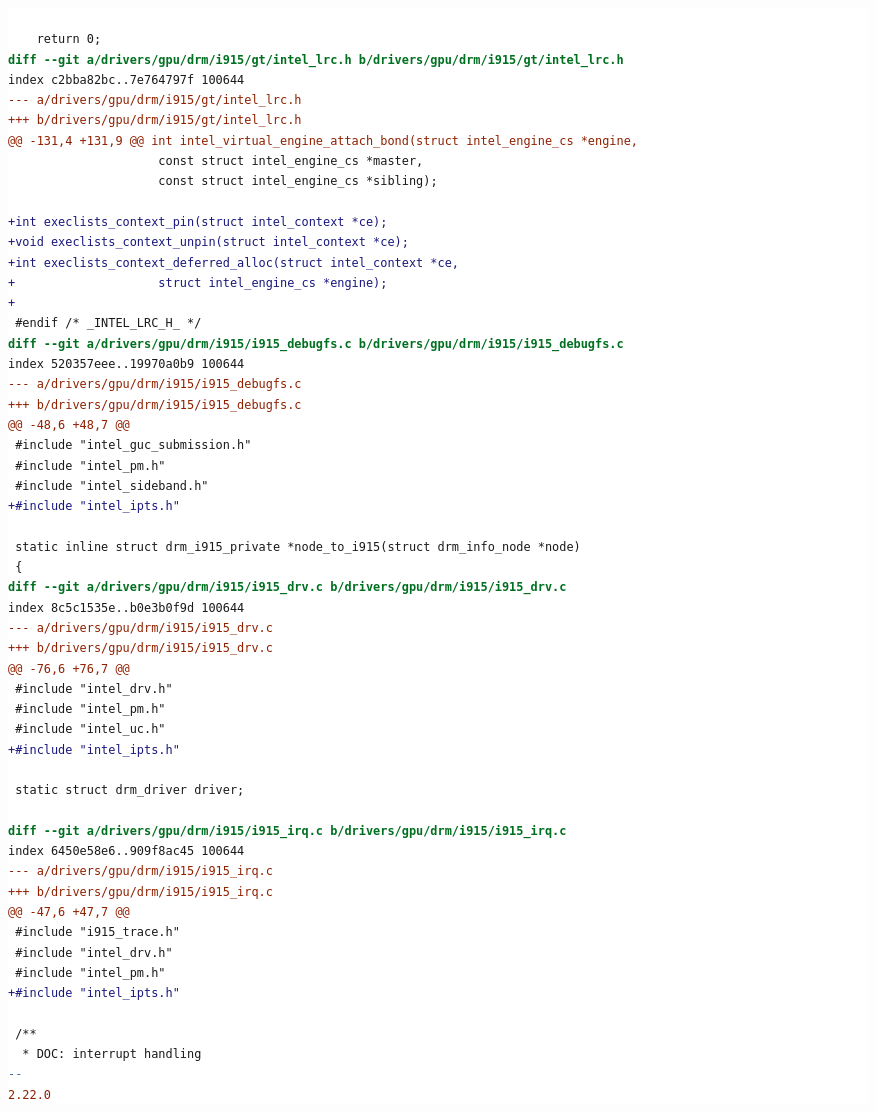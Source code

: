 ```diff
 
 	return 0;
diff --git a/drivers/gpu/drm/i915/gt/intel_lrc.h b/drivers/gpu/drm/i915/gt/intel_lrc.h
index c2bba82bc..7e764797f 100644
--- a/drivers/gpu/drm/i915/gt/intel_lrc.h
+++ b/drivers/gpu/drm/i915/gt/intel_lrc.h
@@ -131,4 +131,9 @@ int intel_virtual_engine_attach_bond(struct intel_engine_cs *engine,
 				     const struct intel_engine_cs *master,
 				     const struct intel_engine_cs *sibling);
 
+int execlists_context_pin(struct intel_context *ce);
+void execlists_context_unpin(struct intel_context *ce);
+int execlists_context_deferred_alloc(struct intel_context *ce,
+				     struct intel_engine_cs *engine);
+
 #endif /* _INTEL_LRC_H_ */
diff --git a/drivers/gpu/drm/i915/i915_debugfs.c b/drivers/gpu/drm/i915/i915_debugfs.c
index 520357eee..19970a0b9 100644
--- a/drivers/gpu/drm/i915/i915_debugfs.c
+++ b/drivers/gpu/drm/i915/i915_debugfs.c
@@ -48,6 +48,7 @@
 #include "intel_guc_submission.h"
 #include "intel_pm.h"
 #include "intel_sideband.h"
+#include "intel_ipts.h"
 
 static inline struct drm_i915_private *node_to_i915(struct drm_info_node *node)
 {
diff --git a/drivers/gpu/drm/i915/i915_drv.c b/drivers/gpu/drm/i915/i915_drv.c
index 8c5c1535e..b0e3b0f9d 100644
--- a/drivers/gpu/drm/i915/i915_drv.c
+++ b/drivers/gpu/drm/i915/i915_drv.c
@@ -76,6 +76,7 @@
 #include "intel_drv.h"
 #include "intel_pm.h"
 #include "intel_uc.h"
+#include "intel_ipts.h"
 
 static struct drm_driver driver;
 
diff --git a/drivers/gpu/drm/i915/i915_irq.c b/drivers/gpu/drm/i915/i915_irq.c
index 6450e58e6..909f8ac45 100644
--- a/drivers/gpu/drm/i915/i915_irq.c
+++ b/drivers/gpu/drm/i915/i915_irq.c
@@ -47,6 +47,7 @@
 #include "i915_trace.h"
 #include "intel_drv.h"
 #include "intel_pm.h"
+#include "intel_ipts.h"
 
 /**
  * DOC: interrupt handling
-- 
2.22.0


```
